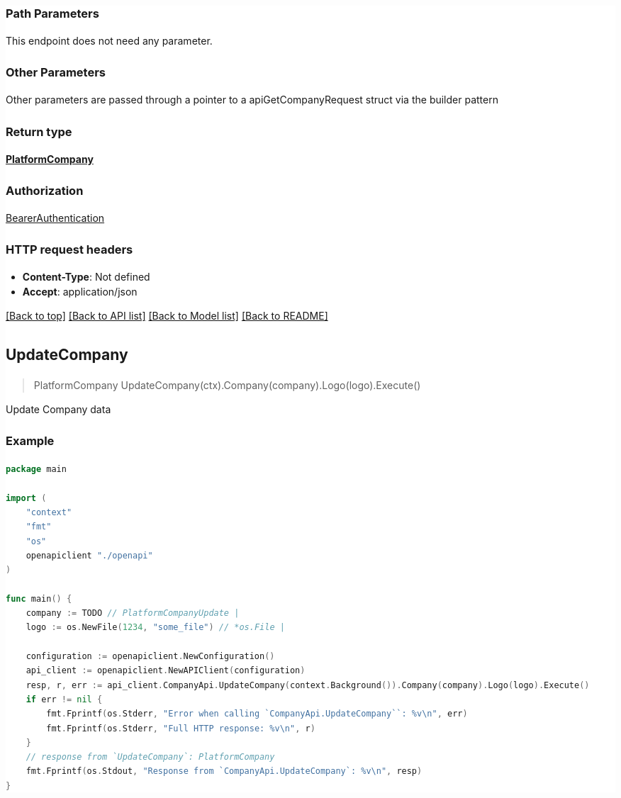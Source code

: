 ### Path Parameters

This endpoint does not need any parameter.

### Other Parameters

Other parameters are passed through a pointer to a apiGetCompanyRequest struct via the builder pattern


### Return type

[**PlatformCompany**](PlatformCompany.md)

### Authorization

[BearerAuthentication](../README.md#BearerAuthentication)

### HTTP request headers

- **Content-Type**: Not defined
- **Accept**: application/json

[[Back to top]](#) [[Back to API list]](../README.md#documentation-for-api-endpoints)
[[Back to Model list]](../README.md#documentation-for-models)
[[Back to README]](../README.md)


## UpdateCompany

> PlatformCompany UpdateCompany(ctx).Company(company).Logo(logo).Execute()

Update Company data



### Example

```go
package main

import (
    "context"
    "fmt"
    "os"
    openapiclient "./openapi"
)

func main() {
    company := TODO // PlatformCompanyUpdate | 
    logo := os.NewFile(1234, "some_file") // *os.File | 

    configuration := openapiclient.NewConfiguration()
    api_client := openapiclient.NewAPIClient(configuration)
    resp, r, err := api_client.CompanyApi.UpdateCompany(context.Background()).Company(company).Logo(logo).Execute()
    if err != nil {
        fmt.Fprintf(os.Stderr, "Error when calling `CompanyApi.UpdateCompany``: %v\n", err)
        fmt.Fprintf(os.Stderr, "Full HTTP response: %v\n", r)
    }
    // response from `UpdateCompany`: PlatformCompany
    fmt.Fprintf(os.Stdout, "Response from `CompanyApi.UpdateCompany`: %v\n", resp)
}
```
